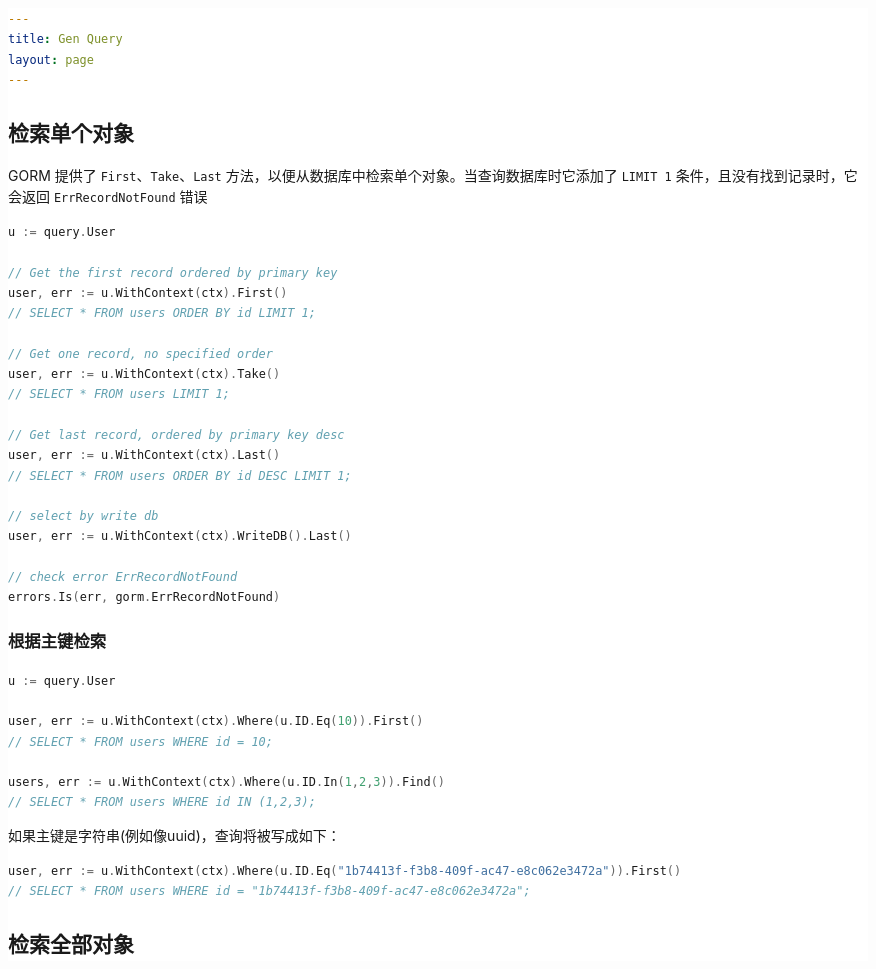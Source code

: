```yaml
---
title: Gen Query
layout: page
---
```


## 检索单个对象

GORM 提供了 `First`、`Take`、`Last` 方法，以便从数据库中检索单个对象。当查询数据库时它添加了 `LIMIT 1` 条件，且没有找到记录时，它会返回 `ErrRecordNotFound` 错误

```go
u := query.User

// Get the first record ordered by primary key
user, err := u.WithContext(ctx).First()
// SELECT * FROM users ORDER BY id LIMIT 1;

// Get one record, no specified order
user, err := u.WithContext(ctx).Take()
// SELECT * FROM users LIMIT 1;

// Get last record, ordered by primary key desc
user, err := u.WithContext(ctx).Last()
// SELECT * FROM users ORDER BY id DESC LIMIT 1;

// select by write db
user, err := u.WithContext(ctx).WriteDB().Last()

// check error ErrRecordNotFound
errors.Is(err, gorm.ErrRecordNotFound)
```

### 根据主键检索

```go
u := query.User

user, err := u.WithContext(ctx).Where(u.ID.Eq(10)).First()
// SELECT * FROM users WHERE id = 10;

users, err := u.WithContext(ctx).Where(u.ID.In(1,2,3)).Find()
// SELECT * FROM users WHERE id IN (1,2,3);
```

如果主键是字符串(例如像uuid)，查询将被写成如下：

```go
user, err := u.WithContext(ctx).Where(u.ID.Eq("1b74413f-f3b8-409f-ac47-e8c062e3472a")).First()
// SELECT * FROM users WHERE id = "1b74413f-f3b8-409f-ac47-e8c062e3472a";
```

## 检索全部对象
